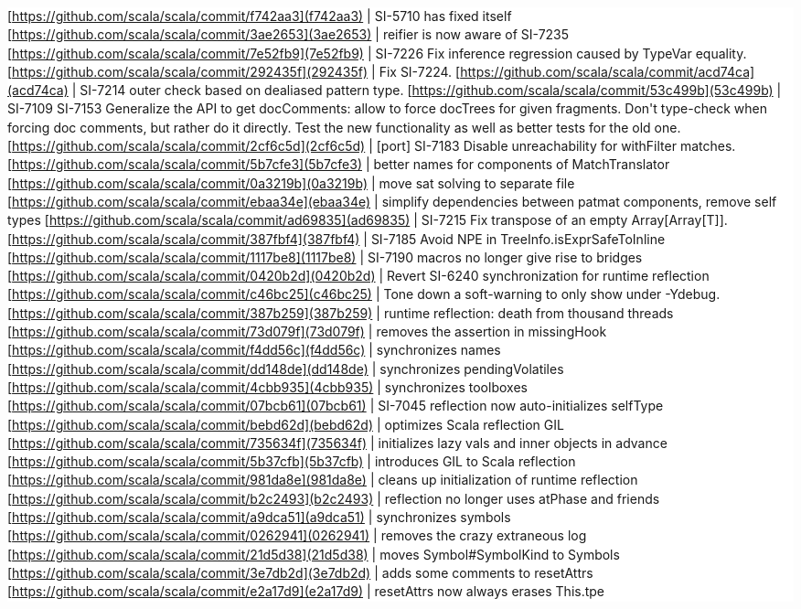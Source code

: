 [https://github.com/scala/scala/commit/f742aa3](f742aa3) | <notextile>SI-5710 has fixed itself</notextile>
[https://github.com/scala/scala/commit/3ae2653](3ae2653) | <notextile>reifier is now aware of SI-7235</notextile>
[https://github.com/scala/scala/commit/7e52fb9](7e52fb9) | <notextile>SI-7226 Fix inference regression caused by TypeVar equality.</notextile>
[https://github.com/scala/scala/commit/292435f](292435f) | <notextile>Fix SI-7224.</notextile>
[https://github.com/scala/scala/commit/acd74ca](acd74ca) | <notextile>SI-7214 outer check based on dealiased pattern type.</notextile>
[https://github.com/scala/scala/commit/53c499b](53c499b) | <notextile>SI-7109 SI-7153 Generalize the API to get docComments: allow to force docTrees for given fragments. Don't type-check when forcing doc comments, but rather  do it directly. Test the new functionality as well as better tests for the old one.</notextile>
[https://github.com/scala/scala/commit/2cf6c5d](2cf6c5d) | <notextile>[port] SI-7183 Disable unreachability for withFilter matches.</notextile>
[https://github.com/scala/scala/commit/5b7cfe3](5b7cfe3) | <notextile>better names for components of MatchTranslator</notextile>
[https://github.com/scala/scala/commit/0a3219b](0a3219b) | <notextile>move sat solving to separate file</notextile>
[https://github.com/scala/scala/commit/ebaa34e](ebaa34e) | <notextile>simplify dependencies between patmat components, remove self types</notextile>
[https://github.com/scala/scala/commit/ad69835](ad69835) | <notextile>SI-7215 Fix transpose of an empty Array[Array[T]].</notextile>
[https://github.com/scala/scala/commit/387fbf4](387fbf4) | <notextile>SI-7185 Avoid NPE in TreeInfo.isExprSafeToInline</notextile>
[https://github.com/scala/scala/commit/1117be8](1117be8) | <notextile>SI-7190 macros no longer give rise to bridges</notextile>
[https://github.com/scala/scala/commit/0420b2d](0420b2d) | <notextile>Revert SI-6240 synchronization for runtime reflection</notextile>
[https://github.com/scala/scala/commit/c46bc25](c46bc25) | <notextile>Tone down a soft-warning to only show under -Ydebug.</notextile>
[https://github.com/scala/scala/commit/387b259](387b259) | <notextile>runtime reflection: death from thousand threads</notextile>
[https://github.com/scala/scala/commit/73d079f](73d079f) | <notextile>removes the assertion in missingHook</notextile>
[https://github.com/scala/scala/commit/f4dd56c](f4dd56c) | <notextile>synchronizes names</notextile>
[https://github.com/scala/scala/commit/dd148de](dd148de) | <notextile>synchronizes pendingVolatiles</notextile>
[https://github.com/scala/scala/commit/4cbb935](4cbb935) | <notextile>synchronizes toolboxes</notextile>
[https://github.com/scala/scala/commit/07bcb61](07bcb61) | <notextile>SI-7045 reflection now auto-initializes selfType</notextile>
[https://github.com/scala/scala/commit/bebd62d](bebd62d) | <notextile>optimizes Scala reflection GIL</notextile>
[https://github.com/scala/scala/commit/735634f](735634f) | <notextile>initializes lazy vals and inner objects in advance</notextile>
[https://github.com/scala/scala/commit/5b37cfb](5b37cfb) | <notextile>introduces GIL to Scala reflection</notextile>
[https://github.com/scala/scala/commit/981da8e](981da8e) | <notextile>cleans up initialization of runtime reflection</notextile>
[https://github.com/scala/scala/commit/b2c2493](b2c2493) | <notextile>reflection no longer uses atPhase and friends</notextile>
[https://github.com/scala/scala/commit/a9dca51](a9dca51) | <notextile>synchronizes symbols</notextile>
[https://github.com/scala/scala/commit/0262941](0262941) | <notextile>removes the crazy extraneous log</notextile>
[https://github.com/scala/scala/commit/21d5d38](21d5d38) | <notextile>moves Symbol#SymbolKind to Symbols</notextile>
[https://github.com/scala/scala/commit/3e7db2d](3e7db2d) | <notextile>adds some comments to resetAttrs</notextile>
[https://github.com/scala/scala/commit/e2a17d9](e2a17d9) | <notextile>resetAttrs now always erases This.tpe</notextile>